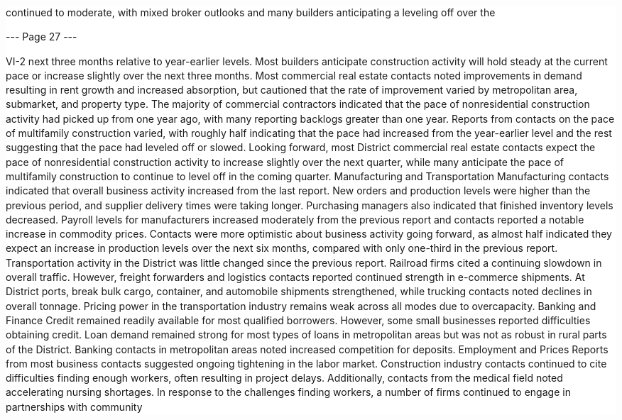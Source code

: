 continued to moderate, with mixed broker outlooks and many builders anticipating a leveling off over the

--- Page 27 ---

VI-2
next three months relative to year-earlier levels. Most builders anticipate construction activity will hold
steady at the current pace or increase slightly over the next three months.
Most commercial real estate contacts noted improvements in demand resulting in rent growth and
increased absorption, but cautioned that the rate of improvement varied by metropolitan area, submarket,
and property type. The majority of commercial contractors indicated that the pace of nonresidential
construction activity had picked up from one year ago, with many reporting backlogs greater than one
year. Reports from contacts on the pace of multifamily construction varied, with roughly half indicating
that the pace had increased from the year-earlier level and the rest suggesting that the pace had leveled off
or slowed. Looking forward, most District commercial real estate contacts expect the pace of
nonresidential construction activity to increase slightly over the next quarter, while many anticipate the
pace of multifamily construction to continue to level off in the coming quarter.
Manufacturing and Transportation
Manufacturing contacts indicated that overall business activity increased from the last report. New
orders and production levels were higher than the previous period, and supplier delivery times were
taking longer. Purchasing managers also indicated that finished inventory levels decreased. Payroll
levels for manufacturers increased moderately from the previous report and contacts reported a notable
increase in commodity prices. Contacts were more optimistic about business activity going forward, as
almost half indicated they expect an increase in production levels over the next six months, compared
with only one-third in the previous report.
Transportation activity in the District was little changed since the previous report. Railroad firms
cited a continuing slowdown in overall traffic. However, freight forwarders and logistics contacts
reported continued strength in e-commerce shipments. At District ports, break bulk cargo, container, and
automobile shipments strengthened, while trucking contacts noted declines in overall tonnage. Pricing
power in the transportation industry remains weak across all modes due to overcapacity.
Banking and Finance
Credit remained readily available for most qualified borrowers. However, some small businesses
reported difficulties obtaining credit. Loan demand remained strong for most types of loans in
metropolitan areas but was not as robust in rural parts of the District. Banking contacts in metropolitan
areas noted increased competition for deposits.
Employment and Prices
Reports from most business contacts suggested ongoing tightening in the labor market. Construction
industry contacts continued to cite difficulties finding enough workers, often resulting in project delays.
Additionally, contacts from the medical field noted accelerating nursing shortages. In response to the
challenges finding workers, a number of firms continued to engage in partnerships with community
